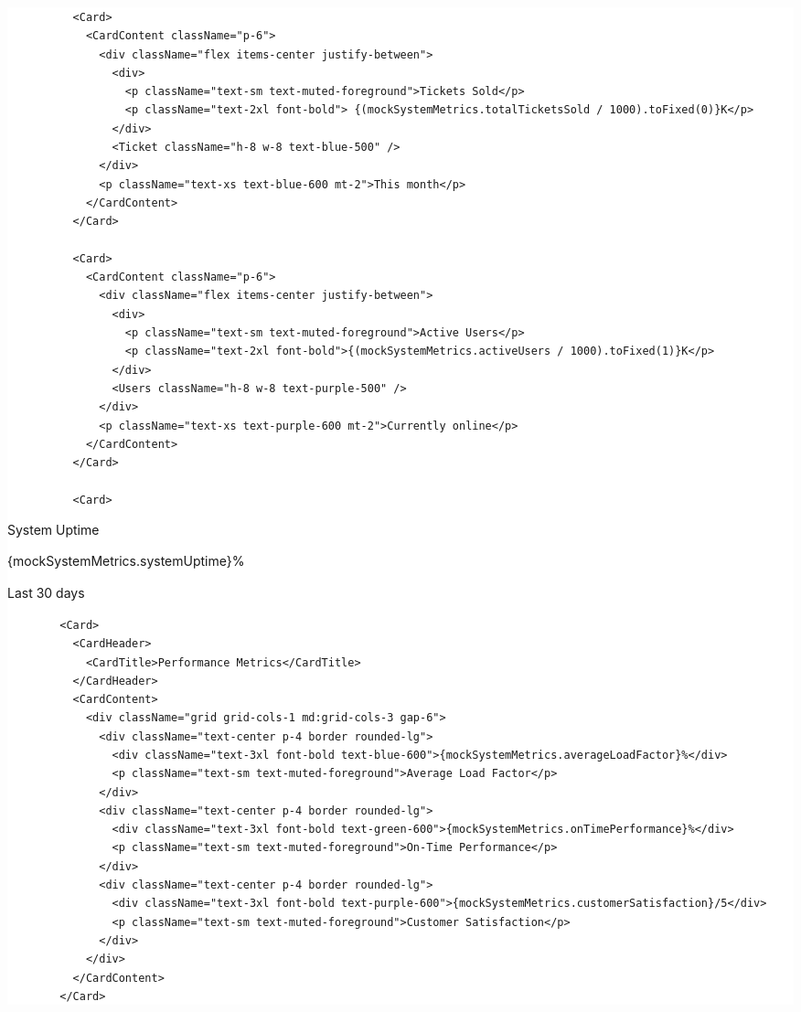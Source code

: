               <Card>
                <CardContent className="p-6">
                  <div className="flex items-center justify-between">
                    <div>
                      <p className="text-sm text-muted-foreground">Tickets Sold</p>
                      <p className="text-2xl font-bold"> {(mockSystemMetrics.totalTicketsSold / 1000).toFixed(0)}K</p>
                    </div>
                    <Ticket className="h-8 w-8 text-blue-500" />
                  </div>
                  <p className="text-xs text-blue-600 mt-2">This month</p>
                </CardContent>
              </Card>

              <Card>
                <CardContent className="p-6">
                  <div className="flex items-center justify-between">
                    <div>
                      <p className="text-sm text-muted-foreground">Active Users</p>
                      <p className="text-2xl font-bold">{(mockSystemMetrics.activeUsers / 1000).toFixed(1)}K</p>
                    </div>
                    <Users className="h-8 w-8 text-purple-500" />
                  </div>
                  <p className="text-xs text-purple-600 mt-2">Currently online</p>
                </CardContent>
              </Card>

              <Card>
<CardContent className="p-6">
                  <div className="flex items-center justify-between">
                    <div>
                      <p className="text-sm text-muted-foreground">System Uptime</p>
                      <p className="text-2xl font-bold">{mockSystemMetrics.systemUptime}%</p>
                    </div>
                    <Activity className="h-8 w-8 text-green-500" />
                  </div>
                  <p className="text-xs text-green-600 mt-2">Last 30 days</p>
                </CardContent>
              </Card>
            </div>

            <Card>
              <CardHeader>
                <CardTitle>Performance Metrics</CardTitle>
              </CardHeader>
              <CardContent>
                <div className="grid grid-cols-1 md:grid-cols-3 gap-6">
                  <div className="text-center p-4 border rounded-lg">
                    <div className="text-3xl font-bold text-blue-600">{mockSystemMetrics.averageLoadFactor}%</div>
                    <p className="text-sm text-muted-foreground">Average Load Factor</p>
                  </div>
                  <div className="text-center p-4 border rounded-lg">
                    <div className="text-3xl font-bold text-green-600">{mockSystemMetrics.onTimePerformance}%</div>
                    <p className="text-sm text-muted-foreground">On-Time Performance</p>
                  </div>
                  <div className="text-center p-4 border rounded-lg">
                    <div className="text-3xl font-bold text-purple-600">{mockSystemMetrics.customerSatisfaction}/5</div>
                    <p className="text-sm text-muted-foreground">Customer Satisfaction</p>
                  </div>
                </div>
              </CardContent>
            </Card>

